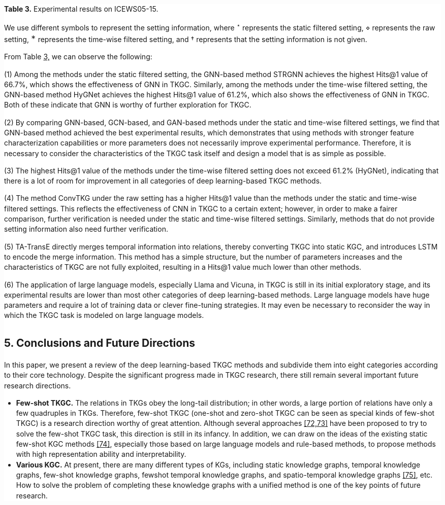<span id="page-11-0"></span>**Table 3.** Experimental results on ICEWS05-15.

We use different symbols to represent the setting information, where <sup>⋆</sup> represents the static filtered setting, ⋄ represents the raw setting, <sup>∗</sup> represents the time-wise filtered setting, and † represents that the setting information is not given.

From Table [3,](#page-11-0) we can observe the following:

(1) Among the methods under the static filtered setting, the GNN-based method STRGNN achieves the highest Hits@1 value of 66.7%, which shows the effectiveness of GNN in TKGC. Similarly, among the methods under the time-wise filtered setting, the GNN-based method HyGNet achieves the highest Hits@1 value of 61.2%, which also shows the effectiveness of GNN in TKGC. Both of these indicate that GNN is worthy of further exploration for TKGC.

(2) By comparing GNN-based, GCN-based, and GAN-based methods under the static and time-wise filtered settings, we find that GNN-based method achieved the best experimental results, which demonstrates that using methods with stronger feature characterization capabilities or more parameters does not necessarily improve experimental performance. Therefore, it is necessary to consider the characteristics of the TKGC task itself and design a model that is as simple as possible.

(3) The highest Hits@1 value of the methods under the time-wise filtered setting does not exceed 61.2% (HyGNet), indicating that there is a lot of room for improvement in all categories of deep learning-based TKGC methods.

(4) The method ConvTKG under the raw setting has a higher Hits@1 value than the methods under the static and time-wise filtered settings. This reflects the effectiveness of CNN in TKGC to a certain extent; however, in order to make a fairer comparison, further verification is needed under the static and time-wise filtered settings. Similarly, methods that do not provide setting information also need further verification.

(5) TA-TransE directly merges temporal information into relations, thereby converting TKGC into static KGC, and introduces LSTM to encode the merge information. This method has a simple structure, but the number of parameters increases and the characteristics of TKGC are not fully exploited, resulting in a Hits@1 value much lower than other methods.

(6) The application of large language models, especially Llama and Vicuna, in TKGC is still in its initial exploratory stage, and its experimental results are lower than most other categories of deep learning-based methods. Large language models have huge parameters and require a lot of training data or clever fine-tuning strategies. It may even be necessary to reconsider the way in which the TKGC task is modeled on large language models.

## <span id="page-12-0"></span>**5. Conclusions and Future Directions**

In this paper, we present a review of the deep learning-based TKGC methods and subdivide them into eight categories according to their core technology. Despite the significant progress made in TKGC research, there still remain several important future research directions.

- **Few-shot TKGC.** The relations in TKGs obey the long-tail distribution; in other words, a large portion of relations have only a few quadruples in TKGs. Therefore, few-shot TKGC (one-shot and zero-shot TKGC can be seen as special kinds of few-shot TKGC) is a research direction worthy of great attention. Although several approaches [\[72,](#page-16-17)[73\]](#page-16-18) have been proposed to try to solve the few-shot TKGC task, this direction is still in its infancy. In addition, we can draw on the ideas of the existing static few-shot KGC methods [\[74\]](#page-16-19), especially those based on large language models and rule-based methods, to propose methods with high representation ability and interpretability.
- **Various KGC.** At present, there are many different types of KGs, including static knowledge graphs, temporal knowledge graphs, few-shot knowledge graphs, fewshot temporal knowledge graphs, and spatio-temporal knowledge graphs [\[75\]](#page-16-20), etc. How to solve the problem of completing these knowledge graphs with a unified method is one of the key points of future research.